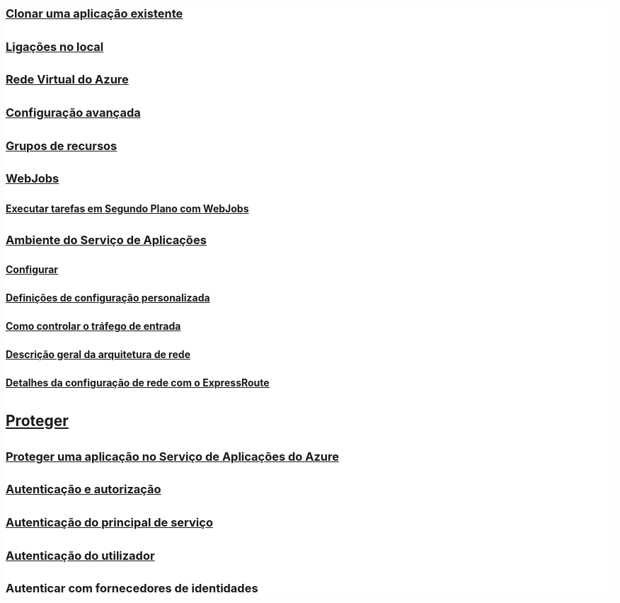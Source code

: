 ### [Clonar uma aplicação existente](../app-service-web/app-service-web-app-cloning-portal.md?toc=%2fazure%2fapp-service-api%2ftoc.json)
### [Ligações no local](../app-service-web/web-sites-hybrid-connection-get-started.md?toc=%2fazure%2fapp-service-api%2ftoc.json)
### [Rede Virtual do Azure](../app-service-web/web-sites-integrate-with-vnet.md?toc=%2fazure%2fapp-service-api%2ftoc.json)
### [Configuração avançada](../app-service-web/web-sites-transform-extend.md?toc=%2fazure%2fapp-service-api%2ftoc.json)
### [Grupos de recursos](../app-service-web/app-service-move-resources.md?toc=%2fazure%2fapp-service-api%2ftoc.json)
### [WebJobs](../app-service/app-service-webjobs-readme.md?toc=%2fazure%2fapp-service-api%2ftoc.json)
#### [Executar tarefas em Segundo Plano com WebJobs](../app-service-web/web-sites-create-web-jobs.md?toc=%2fazure%2fapp-service-api%2ftoc.json)

### [Ambiente do Serviço de Aplicações](../app-service/app-service-app-service-environments-readme.md?toc=%2fazure%2fapp-service-api%2ftoc.json)
#### [Configurar](../app-service-web/app-service-web-configure-an-app-service-environment.md?toc=%2fazure%2fapp-service-api%2ftoc.json)
#### [Definições de configuração personalizada](../app-service-web/app-service-app-service-environment-custom-settings.md?toc=%2fazure%2fapp-service-api%2ftoc.json)
#### [Como controlar o tráfego de entrada](../app-service-web/app-service-app-service-environment-control-inbound-traffic.md?toc=%2fazure%2fapp-service-api%2ftoc.json)
#### [Descrição geral da arquitetura de rede](../app-service-web/app-service-app-service-environment-network-architecture-overview.md?toc=%2fazure%2fapp-service-api%2ftoc.json)
#### [Detalhes da configuração de rede com o ExpressRoute](../app-service-web/app-service-app-service-environment-network-configuration-expressroute.md?toc=%2fazure%2fapp-service-api%2ftoc.json)

## [Proteger](../app-service/app-service-security-readme.md?toc=%2fazure%2fapp-service-api%2ftoc.json)
### [Proteger uma aplicação no Serviço de Aplicações do Azure](../app-service-web/web-sites-security.md?toc=%2fazure%2fapp-service-api%2ftoc.json)
### [Autenticação e autorização](../app-service/app-service-authentication-overview.md?toc=%2fazure%2fapp-service-api%2ftoc.json)
### [Autenticação do principal de serviço](app-service-api-dotnet-service-principal-auth.md)
### [Autenticação do utilizador](app-service-api-dotnet-user-principal-auth.md)
### Autenticar com fornecedores de identidades
